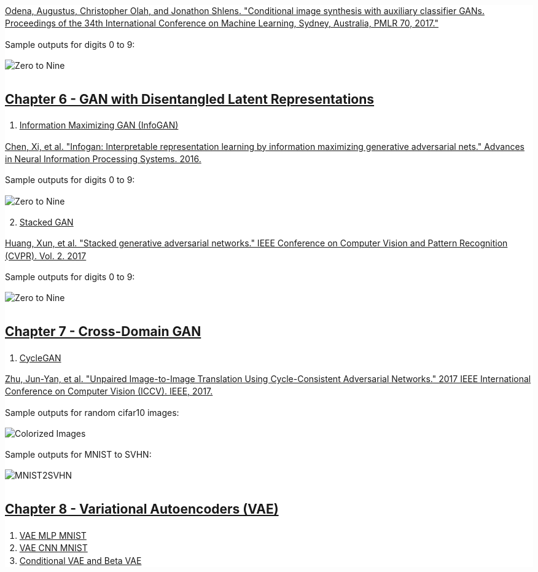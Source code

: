 [Odena, Augustus, Christopher Olah, and Jonathon Shlens. "Conditional image synthesis with auxiliary classifier GANs. Proceedings of the 34th International Conference on Machine Learning, Sydney, Australia, PMLR 70, 2017."](http://proceedings.mlr.press/v70/odena17a.html)

Sample outputs for digits 0 to 9:

![Zero to Nine](chapter5-improved-gan/images/acgan_mnist.gif)
## [Chapter 6 - GAN with Disentangled Latent Representations](chapter6-disentangled-gan)
1. [Information Maximizing GAN (InfoGAN)](chapter6-disentangled-gan/infogan-mnist-6.1.1.py)

[Chen, Xi, et al. "Infogan: Interpretable representation learning by information maximizing generative adversarial nets." 
Advances in Neural Information Processing Systems. 2016.](http://papers.nips.cc/paper/6399-infogan-interpretable-representation-learning-by-information-maximizing-generative-adversarial-nets.pdf)

Sample outputs for digits 0 to 9:

![Zero to Nine](chapter6-disentangled-gan/images/infogan_mnist.gif)

2. [Stacked GAN](chapter6-disentangled-gan/stackedgan-mnist-6.2.1.py)

[Huang, Xun, et al. "Stacked generative adversarial networks." IEEE Conference on Computer Vision and Pattern Recognition (CVPR). Vol. 2. 2017](http://openaccess.thecvf.com/content_cvpr_2017/papers/Huang_Stacked_Generative_Adversarial_CVPR_2017_paper.pdf)

Sample outputs for digits 0 to 9:

![Zero to Nine](chapter6-disentangled-gan/images/stackedgan_mnist.gif)

## [Chapter 7 - Cross-Domain GAN](chapter7-cross-domain-gan)
1. [CycleGAN](chapter7-cross-domain-gan/cyclegan-7.1.1.py)

[Zhu, Jun-Yan, et al. "Unpaired Image-to-Image Translation Using Cycle-Consistent Adversarial Networks." 2017 IEEE International Conference on Computer Vision (ICCV). IEEE, 2017.](http://openaccess.thecvf.com/content_ICCV_2017/papers/Zhu_Unpaired_Image-To-Image_Translation_ICCV_2017_paper.pdf)

Sample outputs for random cifar10 images:

![Colorized Images](chapter7-cross-domain-gan/images/cifar10_colorization.gif)

Sample outputs for MNIST to SVHN:

![MNIST2SVHN](chapter7-cross-domain-gan/images/MNIST2SVHN.png)

## [Chapter 8 - Variational Autoencoders (VAE)](chapter8-vae)

1. [VAE MLP MNIST](chapter8-vae/vae-mlp-mnist-8.1.1.py)
2. [VAE CNN MNIST](chapter8-vae/cvae-cnn-mnist-8.2.1.py)
3. [Conditional VAE and Beta VAE](chapter8-vae/cvae-cnn-mnist-8.2.1.py)
